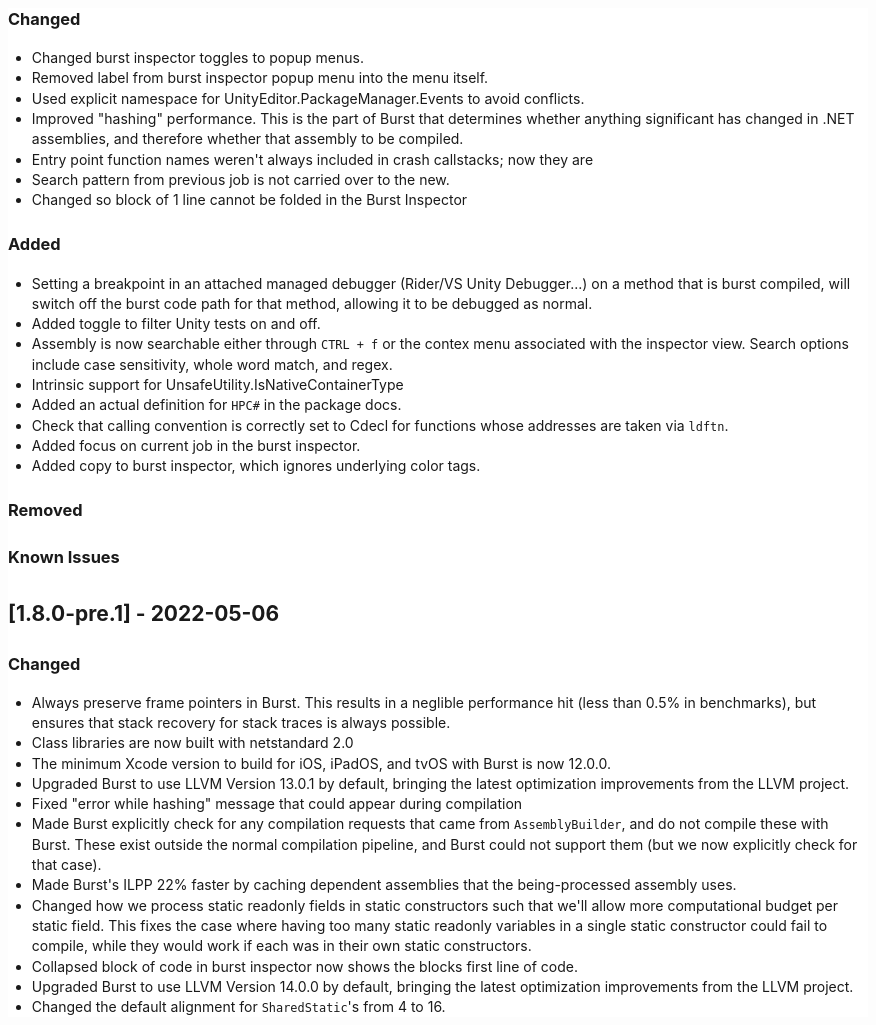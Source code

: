 
### Changed
- Changed burst inspector toggles to popup menus.
- Removed label from burst inspector popup menu into the menu itself.
- Used explicit namespace for UnityEditor.PackageManager.Events to avoid conflicts.
- Improved "hashing" performance. This is the part of Burst that determines whether anything significant has changed in .NET assemblies, and therefore whether that assembly to be compiled.
- Entry point function names weren't always included in crash callstacks; now they are
- Search pattern from previous job is not carried over to the new.
- Changed so block of 1 line cannot be folded in the Burst Inspector

### Added
- Setting a breakpoint in an attached managed debugger (Rider/VS Unity Debugger...) on a method that is burst compiled, will switch off the burst code path for that method, allowing it to be debugged as normal.
- Added toggle to filter Unity tests on and off.
- Assembly is now searchable either through `CTRL + f` or the contex menu associated with the inspector view. Search options include case sensitivity, whole word match, and regex.
- Intrinsic support for UnsafeUtility.IsNativeContainerType<T>
- Added an actual definition for `HPC#` in the package docs.
- Check that calling convention is correctly set to Cdecl for functions whose addresses are taken via `ldftn`.
- Added focus on current job in the burst inspector.
- Added copy to burst inspector, which ignores underlying color tags.

### Removed

### Known Issues

## [1.8.0-pre.1] - 2022-05-06


### Changed
- Always preserve frame pointers in Burst. This results in a neglible performance hit (less than 0.5% in benchmarks), but ensures that stack recovery for stack traces is always possible.
- Class libraries are now built with netstandard 2.0
- The minimum Xcode version to build for iOS, iPadOS, and tvOS with Burst is now 12.0.0.
- Upgraded Burst to use LLVM Version 13.0.1 by default, bringing the latest optimization improvements from the LLVM project.
- Fixed "error while hashing" message that could appear during compilation
- Made Burst explicitly check for any compilation requests that came from `AssemblyBuilder`, and do not compile these with Burst. These exist outside the normal compilation pipeline, and Burst could not support them (but we now explicitly check for that case).
- Made Burst's ILPP 22% faster by caching dependent assemblies that the being-processed assembly uses.
- Changed how we process static readonly fields in static constructors such that we'll allow more computational budget per static field. This fixes the case where having too many static readonly variables in a single static constructor could fail to compile, while they would work if each was in their own static constructors.
- Collapsed block of code in burst inspector now shows the blocks first line of code.
- Upgraded Burst to use LLVM Version 14.0.0 by default, bringing the latest optimization improvements from the LLVM project.
- Changed the default alignment for `SharedStatic`'s from 4 to 16.
